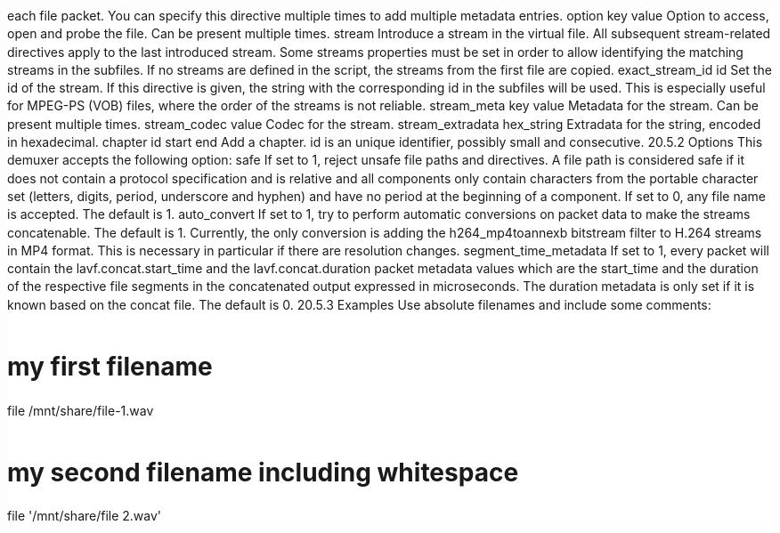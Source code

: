 each file packet. You can specify this directive multiple times to add multiple
metadata entries.
option key value
Option to access, open and probe the file.
Can be present multiple times.
stream
Introduce a stream in the virtual file.
All subsequent stream-related directives apply to the last introduced
stream.
Some streams properties must be set in order to allow identifying the
matching streams in the subfiles.
If no streams are defined in the script, the streams from the first file are
copied.
exact_stream_id id
Set the id of the stream.
If this directive is given, the string with the corresponding id in the
subfiles will be used.
This is especially useful for MPEG-PS (VOB) files, where the order of the
streams is not reliable.
stream_meta key value
Metadata for the stream.
Can be present multiple times.
stream_codec value
Codec for the stream.
stream_extradata hex_string
Extradata for the string, encoded in hexadecimal.
chapter id start end
Add a chapter. id is an unique identifier, possibly small and
consecutive.
20.5.2 Options
This demuxer accepts the following option:
safe
If set to 1, reject unsafe file paths and directives.
A file path is considered safe if it
does not contain a protocol specification and is relative and all components
only contain characters from the portable character set (letters, digits,
period, underscore and hyphen) and have no period at the beginning of a
component.
If set to 0, any file name is accepted.
The default is 1.
auto_convert
If set to 1, try to perform automatic conversions on packet data to make the
streams concatenable.
The default is 1.
Currently, the only conversion is adding the h264_mp4toannexb bitstream
filter to H.264 streams in MP4 format. This is necessary in particular if
there are resolution changes.
segment_time_metadata
If set to 1, every packet will contain the lavf.concat.start_time and the
lavf.concat.duration packet metadata values which are the start_time and
the duration of the respective file segments in the concatenated output
expressed in microseconds. The duration metadata is only set if it is known
based on the concat file.
The default is 0.
20.5.3 Examples
Use absolute filenames and include some comments:
# my first filename
file /mnt/share/file-1.wav
# my second filename including whitespace
file '/mnt/share/file 2.wav'